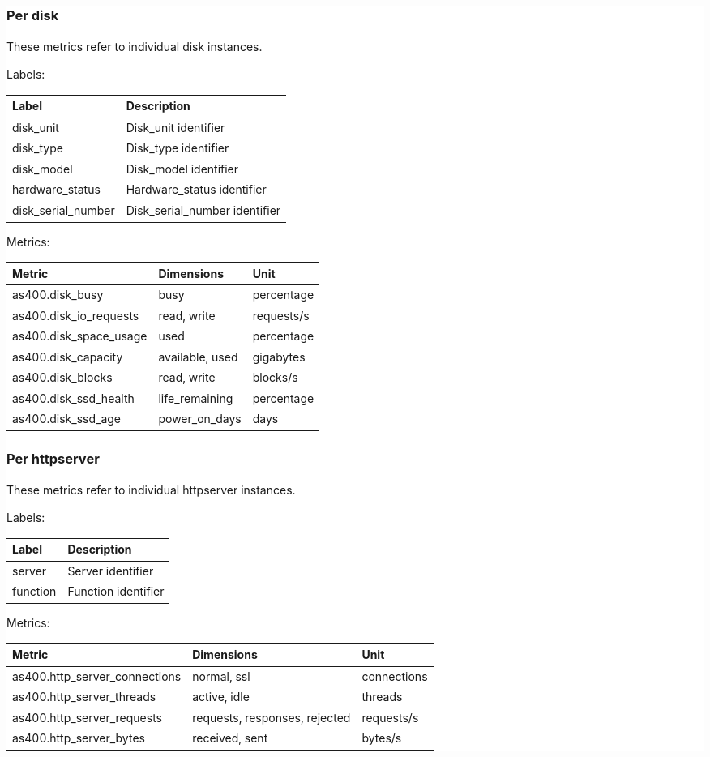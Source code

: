 ### Per disk

These metrics refer to individual disk instances.

Labels:

| Label | Description |
|:------|:------------|
| disk_unit | Disk_unit identifier |
| disk_type | Disk_type identifier |
| disk_model | Disk_model identifier |
| hardware_status | Hardware_status identifier |
| disk_serial_number | Disk_serial_number identifier |

Metrics:

| Metric | Dimensions | Unit |
|:-------|:-----------|:-----|
| as400.disk_busy | busy | percentage |
| as400.disk_io_requests | read, write | requests/s |
| as400.disk_space_usage | used | percentage |
| as400.disk_capacity | available, used | gigabytes |
| as400.disk_blocks | read, write | blocks/s |
| as400.disk_ssd_health | life_remaining | percentage |
| as400.disk_ssd_age | power_on_days | days |

### Per httpserver

These metrics refer to individual httpserver instances.

Labels:

| Label | Description |
|:------|:------------|
| server | Server identifier |
| function | Function identifier |

Metrics:

| Metric | Dimensions | Unit |
|:-------|:-----------|:-----|
| as400.http_server_connections | normal, ssl | connections |
| as400.http_server_threads | active, idle | threads |
| as400.http_server_requests | requests, responses, rejected | requests/s |
| as400.http_server_bytes | received, sent | bytes/s |
